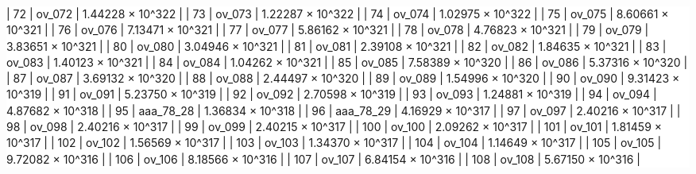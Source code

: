 | 72 | ov_072 | 1.44228 × 10^322 |
| 73 | ov_073 | 1.22287 × 10^322 |
| 74 | ov_074 | 1.02975 × 10^322 |
| 75 | ov_075 | 8.60661 × 10^321 |
| 76 | ov_076 | 7.13471 × 10^321 |
| 77 | ov_077 | 5.86162 × 10^321 |
| 78 | ov_078 | 4.76823 × 10^321 |
| 79 | ov_079 | 3.83651 × 10^321 |
| 80 | ov_080 | 3.04946 × 10^321 |
| 81 | ov_081 | 2.39108 × 10^321 |
| 82 | ov_082 | 1.84635 × 10^321 |
| 83 | ov_083 | 1.40123 × 10^321 |
| 84 | ov_084 | 1.04262 × 10^321 |
| 85 | ov_085 | 7.58389 × 10^320 |
| 86 | ov_086 | 5.37316 × 10^320 |
| 87 | ov_087 | 3.69132 × 10^320 |
| 88 | ov_088 | 2.44497 × 10^320 |
| 89 | ov_089 | 1.54996 × 10^320 |
| 90 | ov_090 | 9.31423 × 10^319 |
| 91 | ov_091 | 5.23750 × 10^319 |
| 92 | ov_092 | 2.70598 × 10^319 |
| 93 | ov_093 | 1.24881 × 10^319 |
| 94 | ov_094 | 4.87682 × 10^318 |
| 95 | aaa_78_28 | 1.36834 × 10^318 |
| 96 | aaa_78_29 | 4.16929 × 10^317 |
| 97 | ov_097 | 2.40216 × 10^317 |
| 98 | ov_098 | 2.40216 × 10^317 |
| 99 | ov_099 | 2.40215 × 10^317 |
| 100 | ov_100 | 2.09262 × 10^317 |
| 101 | ov_101 | 1.81459 × 10^317 |
| 102 | ov_102 | 1.56569 × 10^317 |
| 103 | ov_103 | 1.34370 × 10^317 |
| 104 | ov_104 | 1.14649 × 10^317 |
| 105 | ov_105 | 9.72082 × 10^316 |
| 106 | ov_106 | 8.18566 × 10^316 |
| 107 | ov_107 | 6.84154 × 10^316 |
| 108 | ov_108 | 5.67150 × 10^316 |